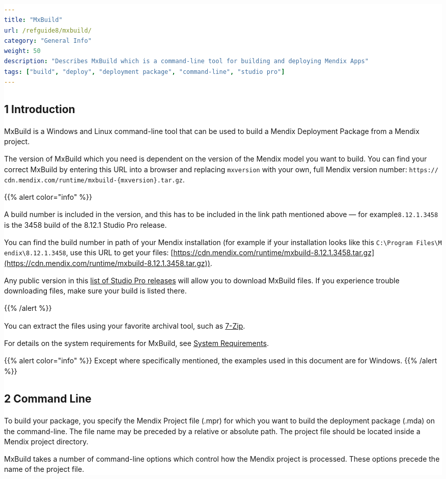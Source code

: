 ```yaml
---
title: "MxBuild"
url: /refguide8/mxbuild/
category: "General Info"
weight: 50
description: "Describes MxBuild which is a command-line tool for building and deploying Mendix Apps"
tags: ["build", "deploy", "deployment package", "command-line", "studio pro"]
---
```


## 1 Introduction

MxBuild is a Windows and Linux command-line tool that can be used to build a Mendix Deployment Package from a Mendix project.

The version of MxBuild which you need is dependent on the version of the Mendix model you want to build. You can find your correct MxBuild by entering this URL into a browser and replacing `mxversion` with your own, full Mendix version number: `https://cdn.mendix.com/runtime/mxbuild-{mxversion}.tar.gz`.

{{% alert color="info" %}}

A build number is included in the version, and this has to be included in the link path mentioned above — for example`8.12.1.3458` is the 3458 build of the 8.12.1 Studio Pro release.

You can find the build number in path of your Mendix installation (for example if your installation looks like this `C:\Program Files\Mendix\8.12.1.3458`, use this URL to get your files: [https://cdn.mendix.com/runtime/mxbuild-8.12.1.3458.tar.gz](https://cdn.mendix.com/runtime/mxbuild-8.12.1.3458.tar.gz)).

Any public version in this [list of Studio Pro releases](https://marketplace.mendix.com/link/studiopro/) will allow you to download MxBuild files. If you experience trouble downloading files, make sure your build is listed there.

{{% /alert %}}

You can extract the files using your favorite archival tool, such as [7-Zip](https://www.7-zip.org/).

For details on the system requirements for MxBuild, see [System Requirements](/refguide8/system-requirements/#mxbuild).

{{% alert color="info" %}}
Except where specifically mentioned, the examples used in this document are for Windows.
{{% /alert %}}

## 2 Command Line

To build your package, you specify the Mendix Project file (.mpr) for which you want to build the deployment package (.mda) on the command-line. The file name may be preceded by a relative or absolute path. The project file should be located inside a Mendix project directory.

MxBuild takes a number of command-line options which control how the Mendix project is processed. These options precede the name of the project file.
